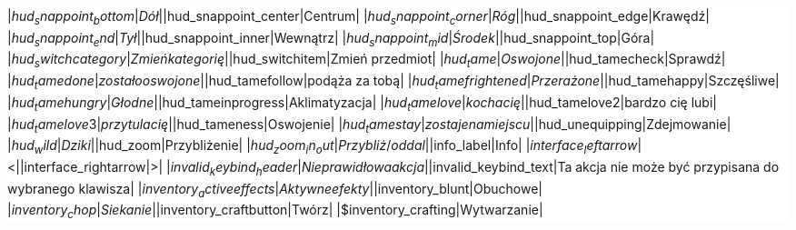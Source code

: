 |$hud_snappoint_bottom|Dół|
|$hud_snappoint_center|Centrum|
|$hud_snappoint_corner|Róg|
|$hud_snappoint_edge|Krawędź|
|$hud_snappoint_end|Tył|
|$hud_snappoint_inner|Wewnątrz|
|$hud_snappoint_mid|Środek|
|$hud_snappoint_top|Góra|
|$hud_switchcategory|Zmień kategorię|
|$hud_switchitem|Zmień przedmiot|
|$hud_tame|Oswojone|
|$hud_tamecheck|Sprawdź|
|$hud_tamedone|zostało oswojone|
|$hud_tamefollow|podąża za tobą|
|$hud_tamefrightened|Przerażone|
|$hud_tamehappy|Szczęśliwe|
|$hud_tamehungry|Głodne|
|$hud_tameinprogress|Aklimatyzacja|
|$hud_tamelove|kocha cię|
|$hud_tamelove2|bardzo cię lubi|
|$hud_tamelove3|przytula cię|
|$hud_tameness|Oswojenie|
|$hud_tamestay|zostaje na miejscu|
|$hud_unequipping|Zdejmowanie|
|$hud_wild|Dziki|
|$hud_zoom|Przybliżenie|
|$hud_zoom_in_out|Przybliż/oddal|
|$info_label|Info|
|$interface_leftarrow|<|
|$interface_rightarrow|>|
|$invalid_keybind_header|Nieprawidłowa akcja|
|$invalid_keybind_text|Ta akcja nie może być przypisana do wybranego klawisza|
|$inventory_activeeffects|Aktywne efekty|
|$inventory_blunt|Obuchowe|
|$inventory_chop|Siekanie|
|$inventory_craftbutton|Twórz|
|$inventory_crafting|Wytwarzanie|